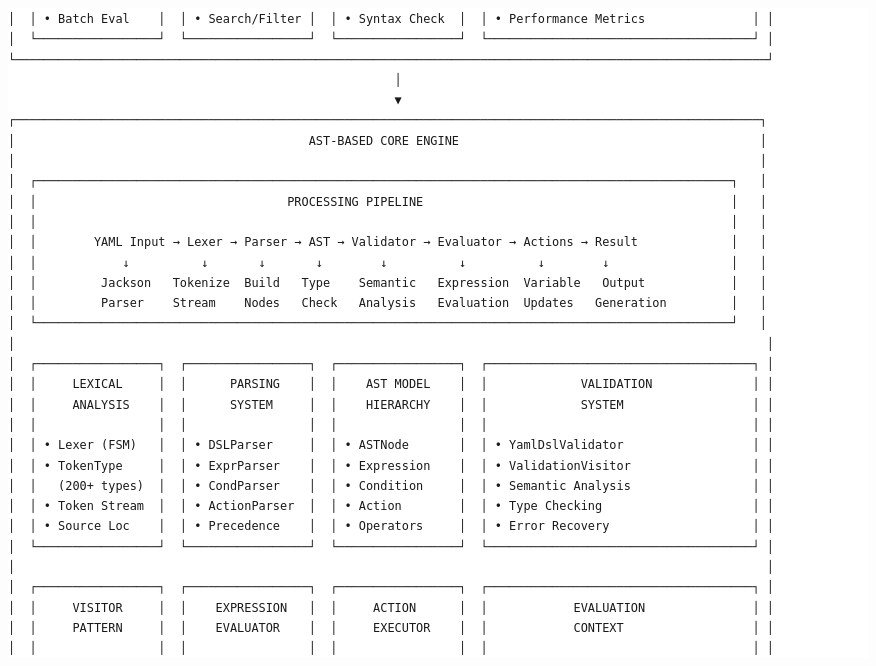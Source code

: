 ```
│  │ • Batch Eval    │  │ • Search/Filter │  │ • Syntax Check  │  │ • Performance Metrics               │ │
│  └─────────────────┘  └─────────────────┘  └─────────────────┘  └─────────────────────────────────────┘ │
└─────────────────────────────────────────────────────────────────────────────────────────────────────────┘
                                                      │
                                                      ▼
┌────────────────────────────────────────────────────────────────────────────────────────────────────────┐
│                                         AST-BASED CORE ENGINE                                          │
│                                                                                                        │
│  ┌─────────────────────────────────────────────────────────────────────────────────────────────────┐   │
│  │                                   PROCESSING PIPELINE                                           │   │
│  │                                                                                                 │   │
│  │        YAML Input → Lexer → Parser → AST → Validator → Evaluator → Actions → Result             │   │
│  │            ↓          ↓       ↓       ↓        ↓          ↓          ↓        ↓                 │   │
│  │         Jackson   Tokenize  Build   Type    Semantic   Expression  Variable   Output            │   │
│  │         Parser    Stream    Nodes   Check   Analysis   Evaluation  Updates   Generation         │   │
│  └─────────────────────────────────────────────────────────────────────────────────────────────────┘   │
│                                                                                                         │
│  ┌─────────────────┐  ┌─────────────────┐  ┌─────────────────┐  ┌─────────────────────────────────────┐ │
│  │     LEXICAL     │  │      PARSING    │  │    AST MODEL    │  │             VALIDATION              │ │
│  │     ANALYSIS    │  │      SYSTEM     │  │    HIERARCHY    │  │             SYSTEM                  │ │
│  │                 │  │                 │  │                 │  │                                     │ │
│  │ • Lexer (FSM)   │  │ • DSLParser     │  │ • ASTNode       │  │ • YamlDslValidator                  │ │
│  │ • TokenType     │  │ • ExprParser    │  │ • Expression    │  │ • ValidationVisitor                 │ │
│  │   (200+ types)  │  │ • CondParser    │  │ • Condition     │  │ • Semantic Analysis                 │ │
│  │ • Token Stream  │  │ • ActionParser  │  │ • Action        │  │ • Type Checking                     │ │
│  │ • Source Loc    │  │ • Precedence    │  │ • Operators     │  │ • Error Recovery                    │ │
│  └─────────────────┘  └─────────────────┘  └─────────────────┘  └─────────────────────────────────────┘ │
│                                                                                                         │
│  ┌─────────────────┐  ┌─────────────────┐  ┌─────────────────┐  ┌─────────────────────────────────────┐ │
│  │     VISITOR     │  │    EXPRESSION   │  │     ACTION      │  │            EVALUATION               │ │
│  │     PATTERN     │  │    EVALUATOR    │  │     EXECUTOR    │  │            CONTEXT                  │ │
│  │                 │  │                 │  │                 │  │                                     │ │
```
